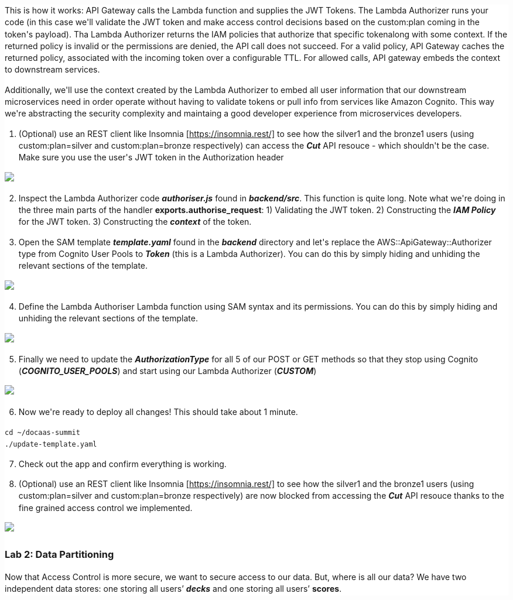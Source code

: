 This is how it works: API Gateway calls the Lambda function and supplies the JWT Tokens. The Lambda Authorizer runs your code (in this case we'll validate the JWT token and make access control decisions based on the custom:plan coming in the token's payload). Tha Lambda Authorizer returns the IAM policies that authorize that specific tokenalong with some context. If the returned policy is invalid or the permissions are denied, the API call does not succeed. For a valid policy, API Gateway caches the returned policy, associated with the incoming token  over a configurable TTL. For allowed calls, API gateway embeds the context to downstream services. 

Additionally, we'll use the context created by the Lambda Authorizer to embed all user information that our downstream microservices need in order operate without having to validate tokens or pull info from services like Amazon Cognito. This way we're abstracting the security complexity and maintaing a good developer experience from microservices developers.

1. (Optional) use an REST client like Insomnia [https://insomnia.rest/] to see how the silver1 and the bronze1 users (using custom:plan=silver and custom:plan=bronze respectively) can access the **_Cut_** API resouce - which shouldn't be the case. Make sure you use the user's JWT token in the Authorization header
<img src="https://github.com/ge8/docaas-summit/raw/master/frontend/src/images/insomnia-1.png" width="70%">

2. Inspect the Lambda Authorizer code **_authoriser.js_** found in **_backend/src_**. This function is quite long. Note what we're doing in the three main parts of the handler **exports.authorise_request**: 1) Validating the JWT token. 2) Constructing the **_IAM Policy_** for the JWT token. 3) Constructing the **_context_** of the token.

3. Open the SAM template **_template.yaml_** found in the **_backend_** directory and let's replace the AWS::ApiGateway::Authorizer type from Cognito User Pools to **_Token_** (this is a Lambda Authorizer). You can do this by simply hiding and unhiding the relevant sections of the template.
<img src="https://github.com/ge8/docaas-summit/raw/master/frontend/src/images/template-authorizer.png" width="70%">

4. Define the Lambda Authoriser Lambda function using SAM syntax and its permissions. You can do this by simply hiding and unhiding the relevant sections of the template.
<img src="https://github.com/ge8/docaas-summit/raw/master/frontend/src/images/template-lambda-authorizer.png" width="70%">

5. Finally we need to update the **_AuthorizationType_** for all 5 of our POST or GET methods so that they stop using Cognito (**_COGNITO_USER_POOLS_**) and start using our Lambda Authorizer (**_CUSTOM_**)
<img src="https://github.com/ge8/docaas-summit/raw/master/frontend/src/images/authorization-type.png" width="70%">

6. Now we're ready to deploy all changes! This should take about 1 minute.
```shell
cd ~/docaas-summit
./update-template.yaml
```

7. Check out the app and confirm everything is working.

8. (Optional) use an REST client like Insomnia [https://insomnia.rest/] to see how the silver1 and the bronze1 users (using custom:plan=silver and custom:plan=bronze respectively) are now blocked from accessing the **_Cut_** API resouce thanks to the fine grained access control we implemented.
<img src="https://github.com/ge8/docaas-summit/raw/master/frontend/src/images/insomnia-2.png" width="70%">


### Lab 2: Data Partitioning
Now that Access Control is more secure, we want to secure access to our data. But, where is all our data? We have two independent data stores: one storing all users’ **_decks_** and one storing all users’ **__scores__**.
